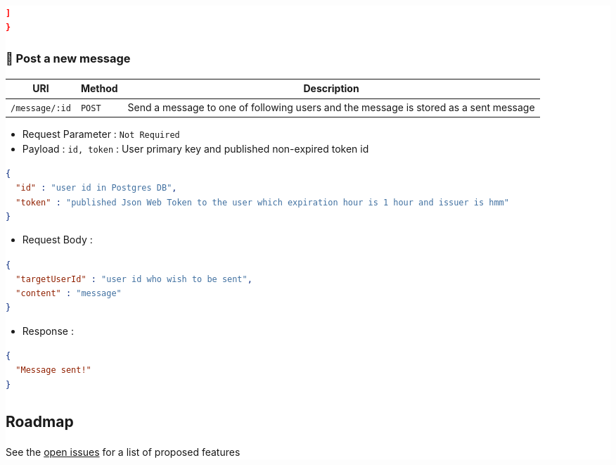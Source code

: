 ```json
]
}
```

<a name="post/message/:id"></a>
### :small_blue_diamond: Post a new message
URI|Method|Description
-|-|-
`/message/:id`|`POST`|Send a message to one of following users and the message is stored as a sent message
* Request Parameter : `Not Required`
* Payload : `id, token` : User primary key and published non-expired token id
```json
{
  "id" : "user id in Postgres DB",
  "token" : "published Json Web Token to the user which expiration hour is 1 hour and issuer is hmm"
}
```
* Request Body :
```json
{
  "targetUserId" : "user id who wish to be sent",
  "content" : "message"
}
```
* Response : 
```json
{
  "Message sent!"
}
```


## Roadmap
See the [open issues](https://github.com/jyuunnii/hmm-server/issues) for a list of proposed features 

